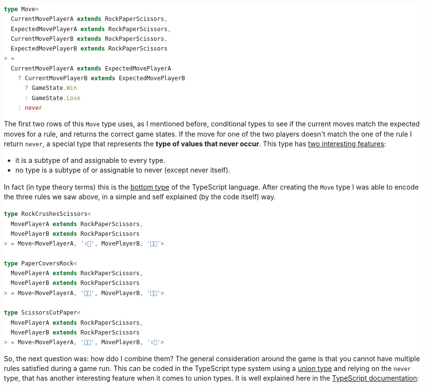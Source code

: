 ```typescript
type Move<
  CurrentMovePlayerA extends RockPaperScissors, 
  ExpectedMovePlayerA extends RockPaperScissors, 
  CurrentMovePlayerB extends RockPaperScissors, 
  ExpectedMovePlayerB extends RockPaperScissors
> =
  CurrentMovePlayerA extends ExpectedMovePlayerA
    ? CurrentMovePlayerB extends ExpectedMovePlayerB
      ? GameState.Win
      : GameState.Lose
    : never
```

The first two rows of this `Move` type uses, as I mentioned before, conditional types to see if the current moves 
match the expected moves for a rule, and returns the correct game states.
If the move for one of the two players doesn't match the one of the rule I return `never`, a special type that 
represents the **type of values that never occur**.
This type has [two interesting features](https://www.typescriptlang.org/docs/handbook/release-notes/typescript-2-0.html#the-never-type):

* it is a subtype of and assignable to every type.
* no type is a subtype of or assignable to never (except never itself).

In fact (in type theory terms) this is the [bottom type](https://en.wikipedia.org/wiki/Bottom_type) of the 
TypeScript language.
After creating the `Move` type I was able to encode the three rules we saw above, in a simple and self explained (by 
the code itself) way. 

```typescript
type RockCrushesScissors<
  MovePlayerA extends RockPaperScissors,
  MovePlayerB extends RockPaperScissors
> = Move<MovePlayerA, '✌🏽', MovePlayerB, '👊🏻'>

type PaperCoversRock<
  MovePlayerA extends RockPaperScissors,
  MovePlayerB extends RockPaperScissors
> = Move<MovePlayerA, '👊🏻', MovePlayerB, '🖐🏾'>

type ScissorsCutPaper<
  MovePlayerA extends RockPaperScissors,
  MovePlayerB extends RockPaperScissors
> = Move<MovePlayerA, '🖐🏾', MovePlayerB, '✌🏽'>
```

So, the next question was: how ddo I combine them? The general consideration around the game is that you cannot have 
multiple rules satisfied during a game run.
This can be coded in the TypeScript type system using a [union type](https://www.typescriptlang.org/docs/handbook/2/everyday-types.html#union-types) and relying on the `never` type, that has another interesting 
feature when it comes to union types.
It is well explained here in the [TypeScript documentation](https://www.typescriptlang.org/docs/handbook/release-notes/typescript-2-0.html#the-never-type):
